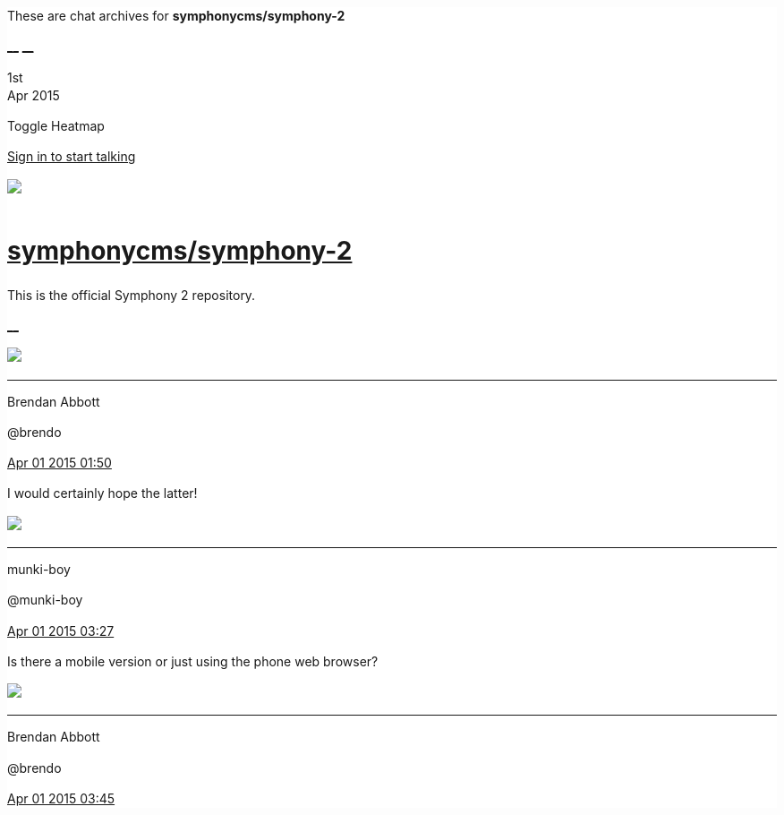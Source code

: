 These are chat archives for **symphonycms/symphony-2**

[__](/symphonycms/symphony-2/archives/2015/04/02)
[__](/symphonycms/symphony-2/archives/2015/03/31)

1st  
Apr 2015

Toggle Heatmap

[Sign in to start talking](/login?action=login&button=archive-login)

![](https://avatars-02.gitter.im/group/iv/3/57542c45c43b8c601977197e?s=48)

#  [symphonycms/symphony-2](/symphonycms/symphony-2)

This is the official Symphony 2 repository.

[ __ ](/orgs/symphonycms/rooms "More symphonycms rooms" )

![](https://avatars2.githubusercontent.com/u/69268?v=3&s=30)

__ __

Brendan Abbott

@brendo

[Apr 01 2015
01:50](https://gitter.im/symphonycms/symphony-2?at=551b4ece1f582983259eed56 ""
)

I would certainly hope the latter!

![](https://avatars1.githubusercontent.com/u/4517581?v=3&s=30)

__ __

munki-boy

@munki-boy

[Apr 01 2015
03:27](https://gitter.im/symphonycms/symphony-2?at=551b65bb4ceaec8225f8e8ab ""
)

Is there a mobile version or just using the phone web browser?

![](https://avatars2.githubusercontent.com/u/69268?v=3&s=30)

__ __

Brendan Abbott

@brendo

[Apr 01 2015
03:45](https://gitter.im/symphonycms/symphony-2?at=551b69c21f582983259eeea2 ""
)
